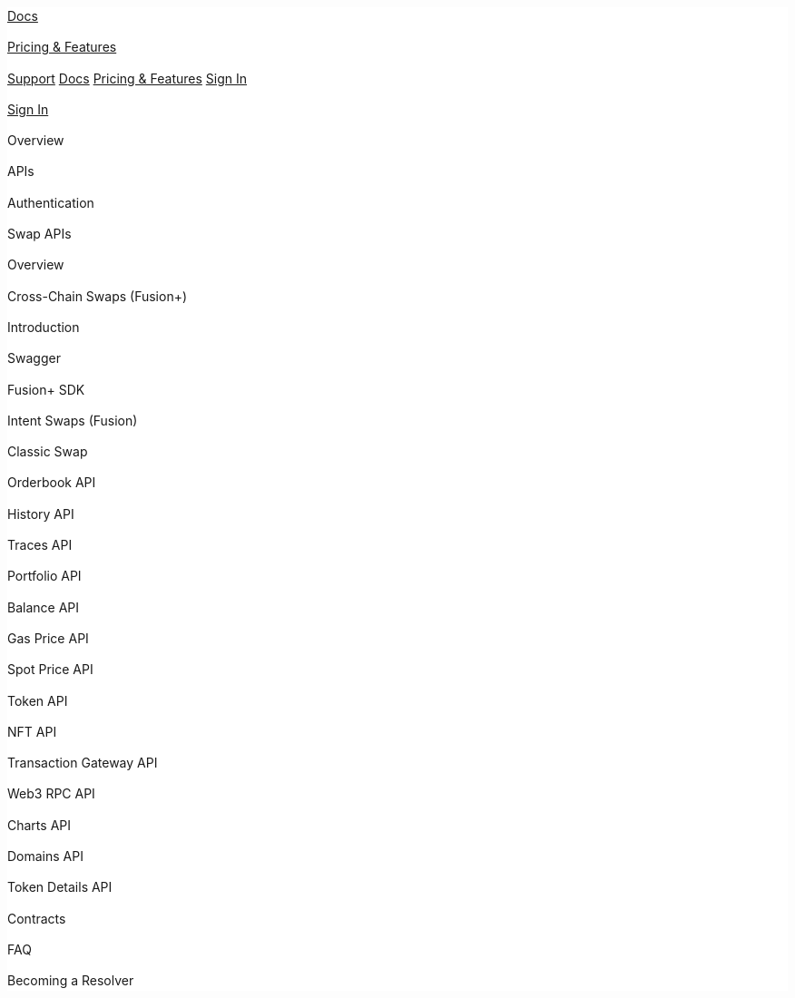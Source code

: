 [Docs](https://portal.1inch.dev/documentation/overview)

[Pricing & Features](https://portal.1inch.dev/pricing)

[Support](https://portal.1inch.dev/support) [Docs](https://portal.1inch.dev/documentation/overview) [Pricing & Features](https://portal.1inch.dev/pricing) [Sign In](https://portal.1inch.dev/login)

[Sign In](https://portal.1inch.dev/login)

Overview

APIs

Authentication

Swap APIs

Overview

Cross-Chain Swaps (Fusion+)

Introduction

Swagger

Fusion+ SDK

Intent Swaps (Fusion)

Classic Swap

Orderbook API

History API

Traces API

Portfolio API

Balance API

Gas Price API

Spot Price API

Token API

NFT API

Transaction Gateway API

Web3 RPC API

Charts API

Domains API

Token Details API

Contracts

FAQ

Becoming a Resolver
